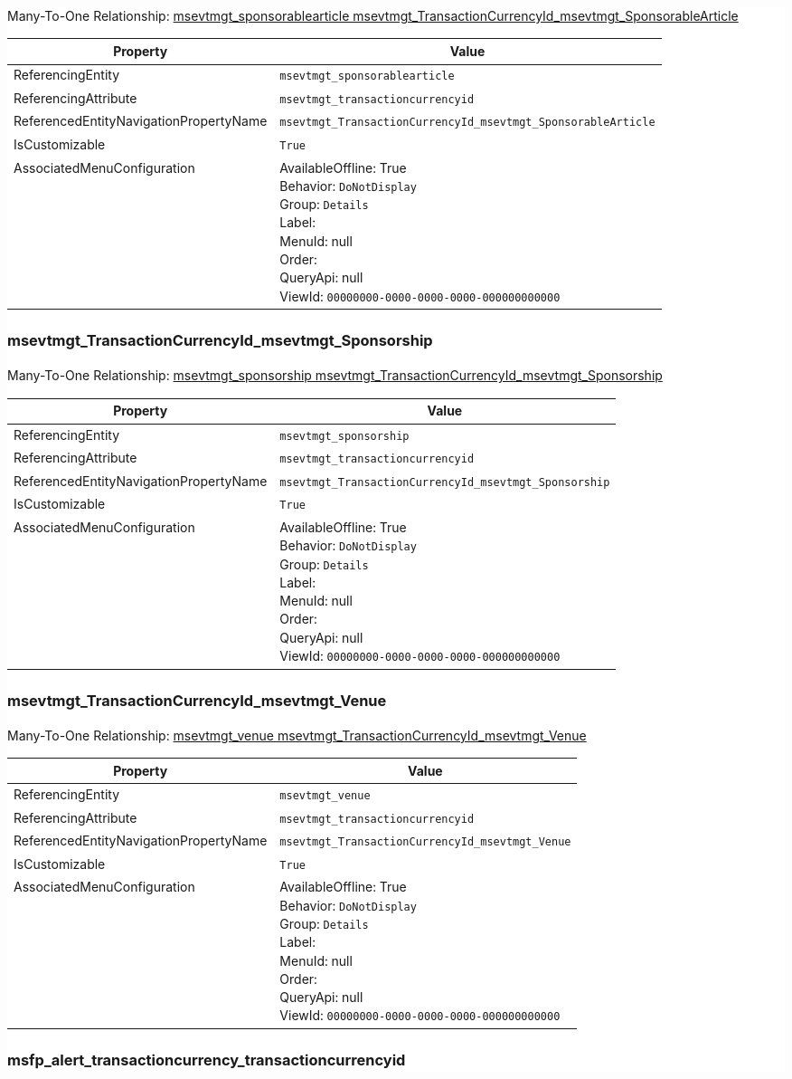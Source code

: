 Many-To-One Relationship: [msevtmgt_sponsorablearticle msevtmgt_TransactionCurrencyId_msevtmgt_SponsorableArticle](msevtmgt_sponsorablearticle.md#BKMK_msevtmgt_TransactionCurrencyId_msevtmgt_SponsorableArticle)

|Property|Value|
|---|---|
|ReferencingEntity|`msevtmgt_sponsorablearticle`|
|ReferencingAttribute|`msevtmgt_transactioncurrencyid`|
|ReferencedEntityNavigationPropertyName|`msevtmgt_TransactionCurrencyId_msevtmgt_SponsorableArticle`|
|IsCustomizable|`True`|
|AssociatedMenuConfiguration|AvailableOffline: True<br />Behavior: `DoNotDisplay`<br />Group: `Details`<br />Label: <br />MenuId: null<br />Order: <br />QueryApi: null<br />ViewId: `00000000-0000-0000-0000-000000000000`|

### <a name="BKMK_msevtmgt_TransactionCurrencyId_msevtmgt_Sponsorship"></a> msevtmgt_TransactionCurrencyId_msevtmgt_Sponsorship

Many-To-One Relationship: [msevtmgt_sponsorship msevtmgt_TransactionCurrencyId_msevtmgt_Sponsorship](msevtmgt_sponsorship.md#BKMK_msevtmgt_TransactionCurrencyId_msevtmgt_Sponsorship)

|Property|Value|
|---|---|
|ReferencingEntity|`msevtmgt_sponsorship`|
|ReferencingAttribute|`msevtmgt_transactioncurrencyid`|
|ReferencedEntityNavigationPropertyName|`msevtmgt_TransactionCurrencyId_msevtmgt_Sponsorship`|
|IsCustomizable|`True`|
|AssociatedMenuConfiguration|AvailableOffline: True<br />Behavior: `DoNotDisplay`<br />Group: `Details`<br />Label: <br />MenuId: null<br />Order: <br />QueryApi: null<br />ViewId: `00000000-0000-0000-0000-000000000000`|

### <a name="BKMK_msevtmgt_TransactionCurrencyId_msevtmgt_Venue"></a> msevtmgt_TransactionCurrencyId_msevtmgt_Venue

Many-To-One Relationship: [msevtmgt_venue msevtmgt_TransactionCurrencyId_msevtmgt_Venue](msevtmgt_venue.md#BKMK_msevtmgt_TransactionCurrencyId_msevtmgt_Venue)

|Property|Value|
|---|---|
|ReferencingEntity|`msevtmgt_venue`|
|ReferencingAttribute|`msevtmgt_transactioncurrencyid`|
|ReferencedEntityNavigationPropertyName|`msevtmgt_TransactionCurrencyId_msevtmgt_Venue`|
|IsCustomizable|`True`|
|AssociatedMenuConfiguration|AvailableOffline: True<br />Behavior: `DoNotDisplay`<br />Group: `Details`<br />Label: <br />MenuId: null<br />Order: <br />QueryApi: null<br />ViewId: `00000000-0000-0000-0000-000000000000`|

### <a name="BKMK_msfp_alert_transactioncurrency_transactioncurrencyid"></a> msfp_alert_transactioncurrency_transactioncurrencyid
